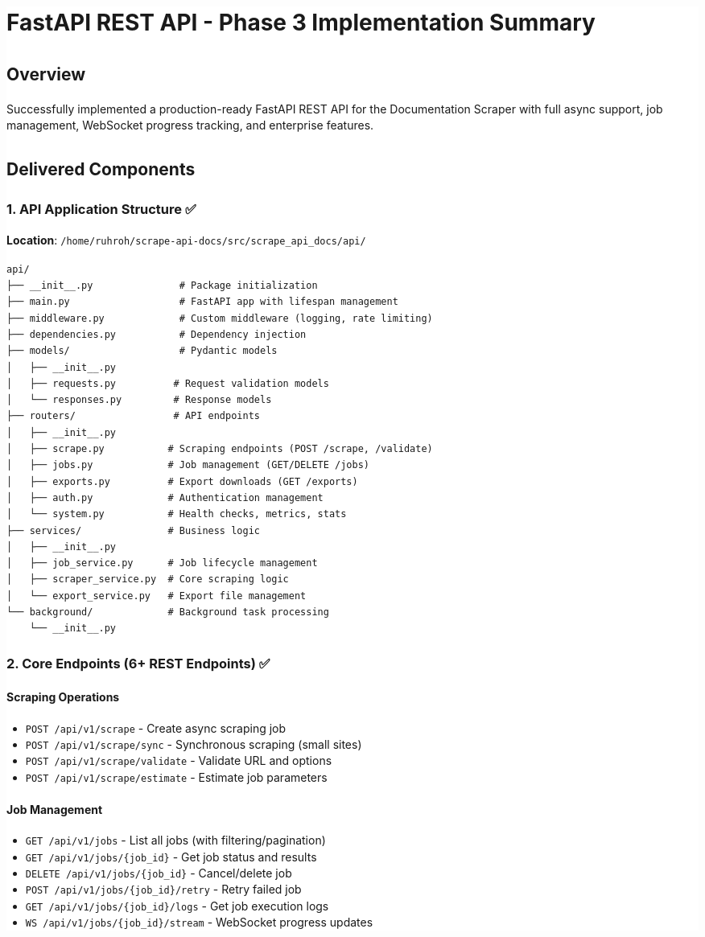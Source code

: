 # FastAPI REST API - Phase 3 Implementation Summary

## Overview

Successfully implemented a production-ready FastAPI REST API for the Documentation Scraper with full async support, job management, WebSocket progress tracking, and enterprise features.

## Delivered Components

### 1. API Application Structure ✅

**Location**: `/home/ruhroh/scrape-api-docs/src/scrape_api_docs/api/`

```
api/
├── __init__.py               # Package initialization
├── main.py                   # FastAPI app with lifespan management
├── middleware.py             # Custom middleware (logging, rate limiting)
├── dependencies.py           # Dependency injection
├── models/                   # Pydantic models
│   ├── __init__.py
│   ├── requests.py          # Request validation models
│   └── responses.py         # Response models
├── routers/                 # API endpoints
│   ├── __init__.py
│   ├── scrape.py           # Scraping endpoints (POST /scrape, /validate)
│   ├── jobs.py             # Job management (GET/DELETE /jobs)
│   ├── exports.py          # Export downloads (GET /exports)
│   ├── auth.py             # Authentication management
│   └── system.py           # Health checks, metrics, stats
├── services/               # Business logic
│   ├── __init__.py
│   ├── job_service.py      # Job lifecycle management
│   ├── scraper_service.py  # Core scraping logic
│   └── export_service.py   # Export file management
└── background/             # Background task processing
    └── __init__.py
```

### 2. Core Endpoints (6+ REST Endpoints) ✅

#### Scraping Operations
- `POST /api/v1/scrape` - Create async scraping job
- `POST /api/v1/scrape/sync` - Synchronous scraping (small sites)
- `POST /api/v1/scrape/validate` - Validate URL and options
- `POST /api/v1/scrape/estimate` - Estimate job parameters

#### Job Management
- `GET /api/v1/jobs` - List all jobs (with filtering/pagination)
- `GET /api/v1/jobs/{job_id}` - Get job status and results
- `DELETE /api/v1/jobs/{job_id}` - Cancel/delete job
- `POST /api/v1/jobs/{job_id}/retry` - Retry failed job
- `GET /api/v1/jobs/{job_id}/logs` - Get job execution logs
- `WS /api/v1/jobs/{job_id}/stream` - WebSocket progress updates
